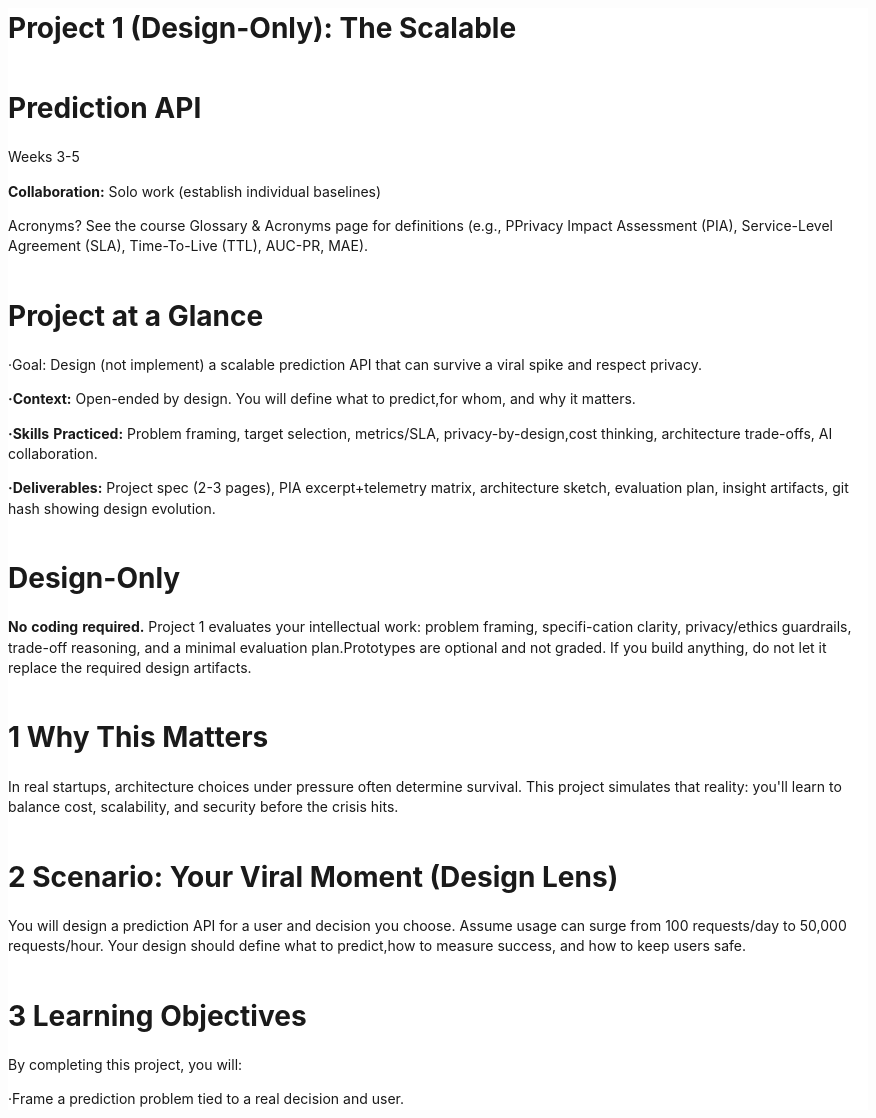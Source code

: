 # Project 1 (Design-Only): The Scalable

# Prediction API

Weeks 3-5

**Collaboration:** Solo work (establish individual baselines)

Acronyms? See the course Glossary & Acronyms page for definitions (e.g., PPrivacy Impact Assessment (PIA), Service-Level Agreement (SLA), Time-To-Live (TTL), AUC-PR, MAE).

# Project at a Glance

·Goal: Design (not implement) a scalable prediction API that can survive a viral spike and respect privacy.

**·Context:** Open-ended by design. You will define what to predict,for whom, and why it matters.

**·Skills** **Practiced:** Problem framing, target selection, metrics/SLA, privacy-by-design,cost thinking, architecture trade-offs, AI collaboration.

**·Deliverables:** Project spec (2-3 pages), PIA excerpt+telemetry matrix, architecture sketch, evaluation plan, insight artifacts, git hash showing design evolution.

# Design-Only

**No** **coding** **required.** Project 1 evaluates your intellectual work: problem framing, specifi-cation clarity, privacy/ethics guardrails, trade-off reasoning, and a minimal evaluation plan.Prototypes are optional and not graded. If you build anything, do not let it replace the required design artifacts.

# 1 Why This Matters

In real startups, architecture choices under pressure often determine survival. This project simulates that reality: you'll learn to balance cost, scalability, and security before the crisis hits.

# 2 Scenario: Your Viral Moment (Design Lens)

You will design a prediction API for a user and decision you choose. Assume usage can surge from 100 requests/day to 50,000 requests/hour. Your design should define what to predict,how to measure success, and how to keep users safe.



# 3 Learning Objectives

By completing this project, you will:

·Frame a prediction problem tied to a real decision and user.
